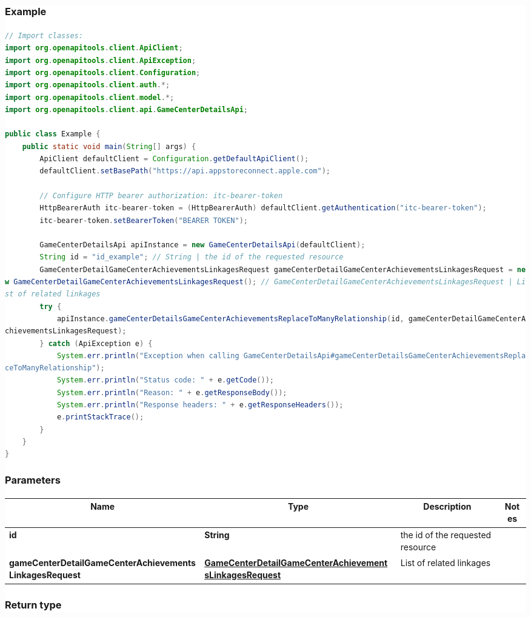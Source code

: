 

### Example

```java
// Import classes:
import org.openapitools.client.ApiClient;
import org.openapitools.client.ApiException;
import org.openapitools.client.Configuration;
import org.openapitools.client.auth.*;
import org.openapitools.client.model.*;
import org.openapitools.client.api.GameCenterDetailsApi;

public class Example {
    public static void main(String[] args) {
        ApiClient defaultClient = Configuration.getDefaultApiClient();
        defaultClient.setBasePath("https://api.appstoreconnect.apple.com");
        
        // Configure HTTP bearer authorization: itc-bearer-token
        HttpBearerAuth itc-bearer-token = (HttpBearerAuth) defaultClient.getAuthentication("itc-bearer-token");
        itc-bearer-token.setBearerToken("BEARER TOKEN");

        GameCenterDetailsApi apiInstance = new GameCenterDetailsApi(defaultClient);
        String id = "id_example"; // String | the id of the requested resource
        GameCenterDetailGameCenterAchievementsLinkagesRequest gameCenterDetailGameCenterAchievementsLinkagesRequest = new GameCenterDetailGameCenterAchievementsLinkagesRequest(); // GameCenterDetailGameCenterAchievementsLinkagesRequest | List of related linkages
        try {
            apiInstance.gameCenterDetailsGameCenterAchievementsReplaceToManyRelationship(id, gameCenterDetailGameCenterAchievementsLinkagesRequest);
        } catch (ApiException e) {
            System.err.println("Exception when calling GameCenterDetailsApi#gameCenterDetailsGameCenterAchievementsReplaceToManyRelationship");
            System.err.println("Status code: " + e.getCode());
            System.err.println("Reason: " + e.getResponseBody());
            System.err.println("Response headers: " + e.getResponseHeaders());
            e.printStackTrace();
        }
    }
}
```

### Parameters


| Name | Type | Description  | Notes |
|------------- | ------------- | ------------- | -------------|
| **id** | **String**| the id of the requested resource | |
| **gameCenterDetailGameCenterAchievementsLinkagesRequest** | [**GameCenterDetailGameCenterAchievementsLinkagesRequest**](GameCenterDetailGameCenterAchievementsLinkagesRequest.md)| List of related linkages | |

### Return type
